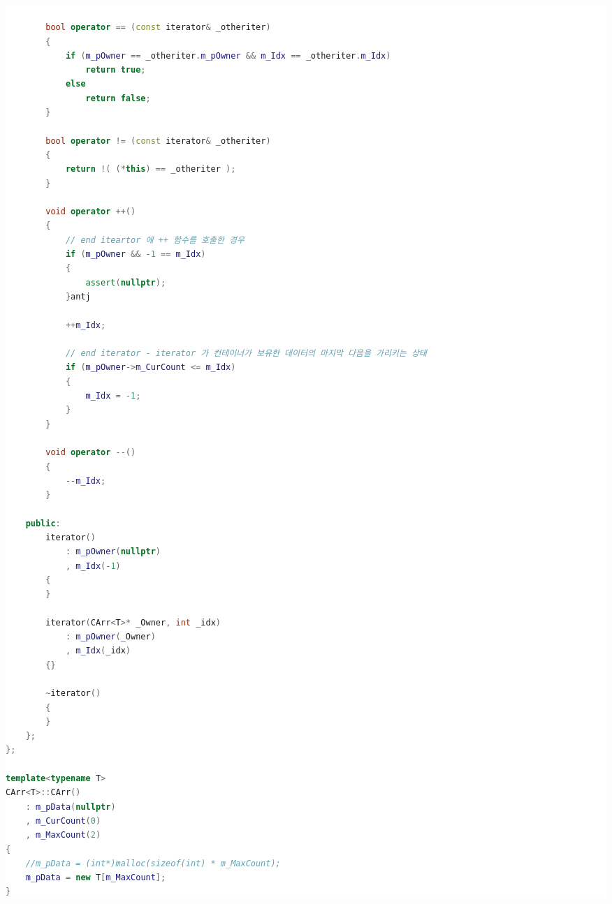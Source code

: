 ```cpp

		bool operator == (const iterator& _otheriter)
		{
			if (m_pOwner == _otheriter.m_pOwner && m_Idx == _otheriter.m_Idx)
				return true;
			else
				return false;
		}

		bool operator != (const iterator& _otheriter)
		{
			return !( (*this) == _otheriter );
		}

		void operator ++()
		{
			// end iteartor 에 ++ 함수를 호출한 경우
			if (m_pOwner && -1 == m_Idx)
			{
				assert(nullptr);
			}antj

			++m_Idx;

			// end iterator - iterator 가 컨테이너가 보유한 데이터의 마지막 다음을 가리키는 상태
			if (m_pOwner->m_CurCount <= m_Idx)
			{
				m_Idx = -1;
			}
		}

		void operator --()
		{
			--m_Idx;
		}

	public:
		iterator()
			: m_pOwner(nullptr)
			, m_Idx(-1)
		{
		}

		iterator(CArr<T>* _Owner, int _idx)
			: m_pOwner(_Owner)
			, m_Idx(_idx)
		{}

		~iterator()
		{
		}
	};	
};

template<typename T>
CArr<T>::CArr()
	: m_pData(nullptr)
	, m_CurCount(0)
	, m_MaxCount(2)
{
	//m_pData = (int*)malloc(sizeof(int) * m_MaxCount);
	m_pData = new T[m_MaxCount];
}
```